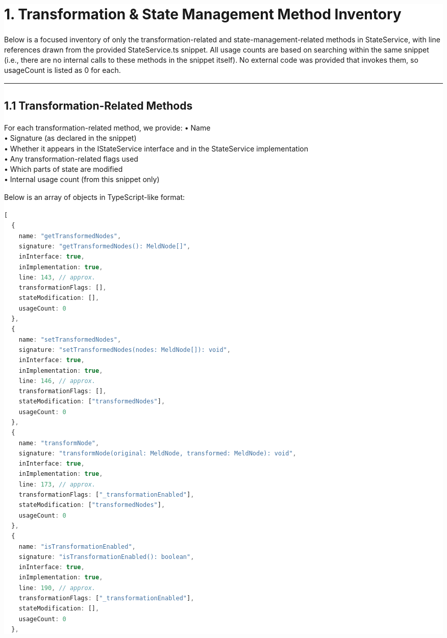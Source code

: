 # 1. Transformation & State Management Method Inventory

Below is a focused inventory of only the transformation-related and state-management-related methods in StateService, with line references drawn from the provided StateService.ts snippet. All usage counts are based on searching within the same snippet (i.e., there are no internal calls to these methods in the snippet itself). No external code was provided that invokes them, so usageCount is listed as 0 for each.

--------------------------------------------------------------------------------
## 1.1 Transformation-Related Methods

For each transformation-related method, we provide:
• Name  
• Signature (as declared in the snippet)  
• Whether it appears in the IStateService interface and in the StateService implementation  
• Any transformation-related flags used  
• Which parts of state are modified  
• Internal usage count (from this snippet only)

Below is an array of objects in TypeScript-like format:

```typescript
[
  {
    name: "getTransformedNodes",
    signature: "getTransformedNodes(): MeldNode[]",
    inInterface: true,
    inImplementation: true,
    line: 143, // approx.
    transformationFlags: [],
    stateModification: [],
    usageCount: 0
  },
  {
    name: "setTransformedNodes",
    signature: "setTransformedNodes(nodes: MeldNode[]): void",
    inInterface: true,
    inImplementation: true,
    line: 146, // approx.
    transformationFlags: [],
    stateModification: ["transformedNodes"],
    usageCount: 0
  },
  {
    name: "transformNode",
    signature: "transformNode(original: MeldNode, transformed: MeldNode): void",
    inInterface: true,
    inImplementation: true,
    line: 173, // approx.
    transformationFlags: ["_transformationEnabled"],
    stateModification: ["transformedNodes"],
    usageCount: 0
  },
  {
    name: "isTransformationEnabled",
    signature: "isTransformationEnabled(): boolean",
    inInterface: true,
    inImplementation: true,
    line: 190, // approx.
    transformationFlags: ["_transformationEnabled"],
    stateModification: [],
    usageCount: 0
  },
```